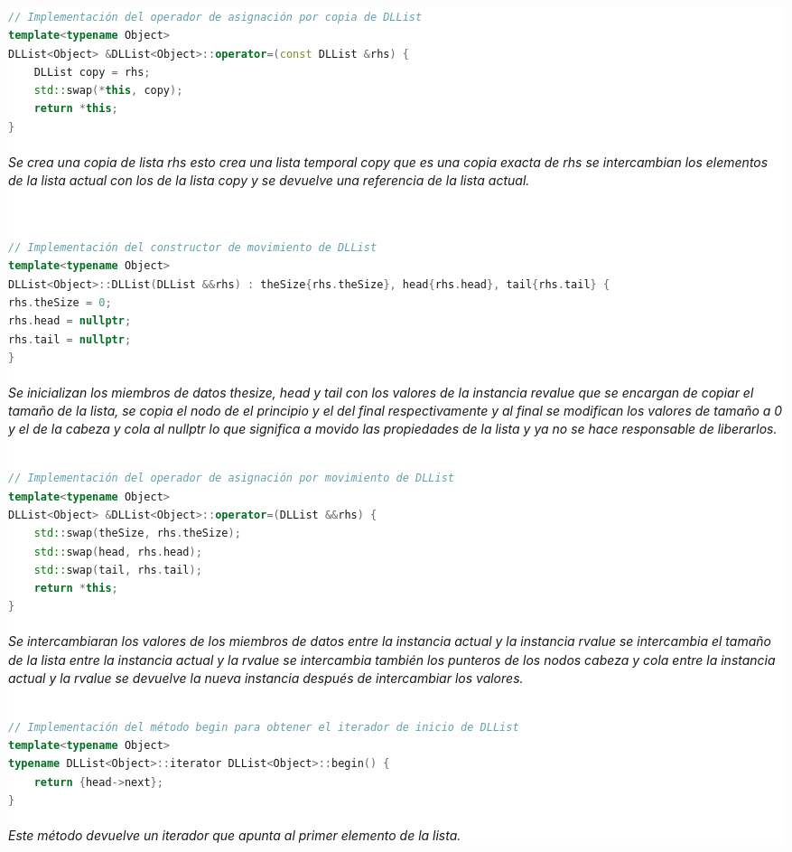 ```c++
// Implementación del operador de asignación por copia de DLList
template<typename Object>
DLList<Object> &DLList<Object>::operator=(const DLList &rhs) {
    DLList copy = rhs;
    std::swap(*this, copy);
    return *this;
}
```
###### Se crea una copia  de lista rhs esto crea una lista temporal copy que es una copia exacta de rhs se intercambian los elementos de la lista actual  con los de la lista copy y se devuelve una referencia de la lista actual.

```c++

// Implementación del constructor de movimiento de DLList
template<typename Object>
DLList<Object>::DLList(DLList &&rhs) : theSize{rhs.theSize}, head{rhs.head}, tail{rhs.tail} {
rhs.theSize = 0;
rhs.head = nullptr;
rhs.tail = nullptr;
}
```

###### Se inicializan los miembros de datos thesize, head y tail con los valores de la instancia revalue que se encargan de copiar el tamaño de la lista, se copia el nodo de el principio y el del final respectivamente y al final se modifican los valores  de tamaño a 0 y el de la cabeza y cola al nullptr lo que significa a movido las propiedades de la lista y ya no se hace responsable de liberarlos. 

```c++
// Implementación del operador de asignación por movimiento de DLList
template<typename Object>
DLList<Object> &DLList<Object>::operator=(DLList &&rhs) {
    std::swap(theSize, rhs.theSize);
    std::swap(head, rhs.head);
    std::swap(tail, rhs.tail);
    return *this;
}
```
###### Se intercambiaran los valores de los miembros de datos entre la instancia actual y la instancia rvalue se intercambia el tamaño de la lista entre la instancia actual y la rvalue se intercambia también los punteros de los nodos cabeza y cola entre la instancia actual y la rvalue se devuelve la nueva instancia después de intercambiar los valores.

```c++
// Implementación del método begin para obtener el iterador de inicio de DLList
template<typename Object>
typename DLList<Object>::iterator DLList<Object>::begin() {
    return {head->next};
}

```
###### Este método devuelve  un iterador que apunta al primer elemento de la lista.
